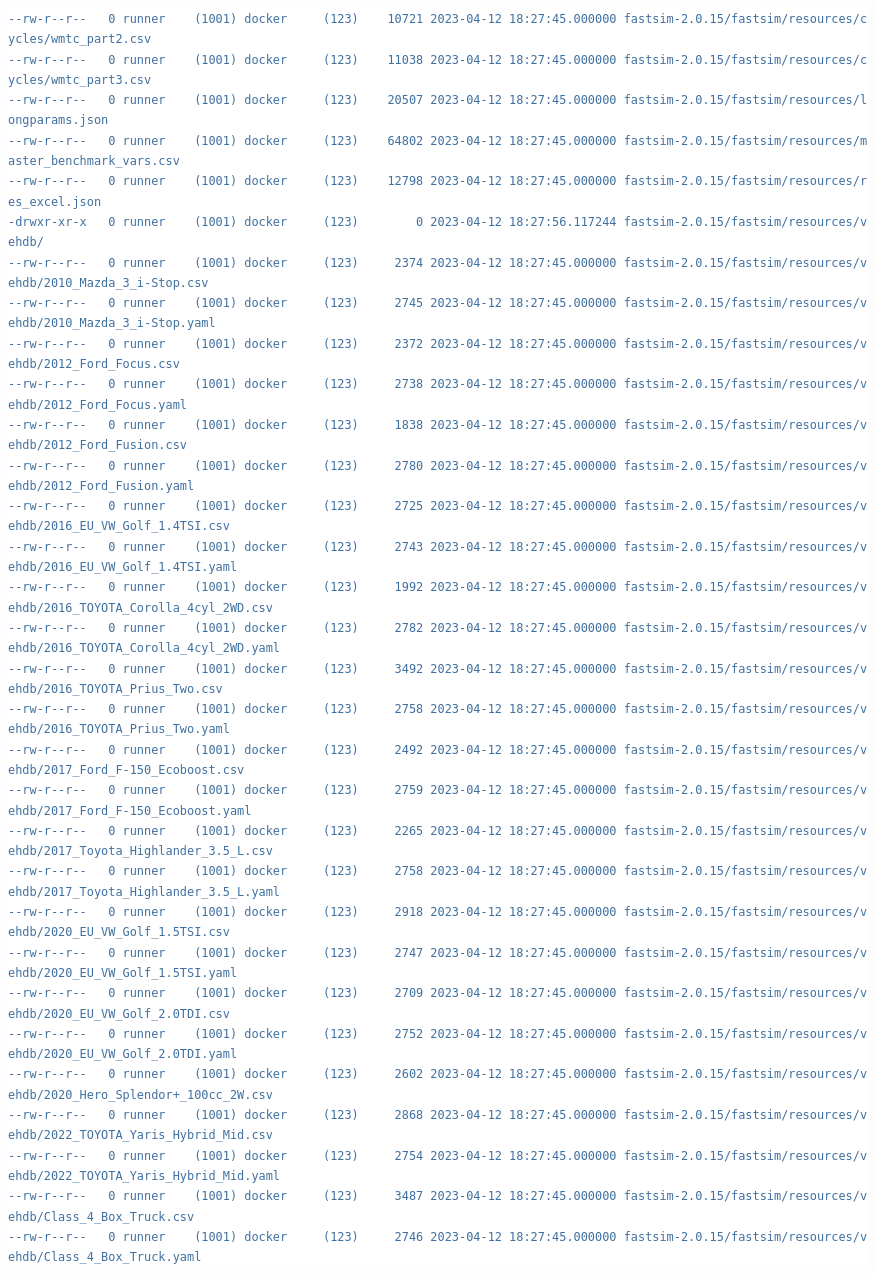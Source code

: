 ```diff
--rw-r--r--   0 runner    (1001) docker     (123)    10721 2023-04-12 18:27:45.000000 fastsim-2.0.15/fastsim/resources/cycles/wmtc_part2.csv
--rw-r--r--   0 runner    (1001) docker     (123)    11038 2023-04-12 18:27:45.000000 fastsim-2.0.15/fastsim/resources/cycles/wmtc_part3.csv
--rw-r--r--   0 runner    (1001) docker     (123)    20507 2023-04-12 18:27:45.000000 fastsim-2.0.15/fastsim/resources/longparams.json
--rw-r--r--   0 runner    (1001) docker     (123)    64802 2023-04-12 18:27:45.000000 fastsim-2.0.15/fastsim/resources/master_benchmark_vars.csv
--rw-r--r--   0 runner    (1001) docker     (123)    12798 2023-04-12 18:27:45.000000 fastsim-2.0.15/fastsim/resources/res_excel.json
-drwxr-xr-x   0 runner    (1001) docker     (123)        0 2023-04-12 18:27:56.117244 fastsim-2.0.15/fastsim/resources/vehdb/
--rw-r--r--   0 runner    (1001) docker     (123)     2374 2023-04-12 18:27:45.000000 fastsim-2.0.15/fastsim/resources/vehdb/2010_Mazda_3_i-Stop.csv
--rw-r--r--   0 runner    (1001) docker     (123)     2745 2023-04-12 18:27:45.000000 fastsim-2.0.15/fastsim/resources/vehdb/2010_Mazda_3_i-Stop.yaml
--rw-r--r--   0 runner    (1001) docker     (123)     2372 2023-04-12 18:27:45.000000 fastsim-2.0.15/fastsim/resources/vehdb/2012_Ford_Focus.csv
--rw-r--r--   0 runner    (1001) docker     (123)     2738 2023-04-12 18:27:45.000000 fastsim-2.0.15/fastsim/resources/vehdb/2012_Ford_Focus.yaml
--rw-r--r--   0 runner    (1001) docker     (123)     1838 2023-04-12 18:27:45.000000 fastsim-2.0.15/fastsim/resources/vehdb/2012_Ford_Fusion.csv
--rw-r--r--   0 runner    (1001) docker     (123)     2780 2023-04-12 18:27:45.000000 fastsim-2.0.15/fastsim/resources/vehdb/2012_Ford_Fusion.yaml
--rw-r--r--   0 runner    (1001) docker     (123)     2725 2023-04-12 18:27:45.000000 fastsim-2.0.15/fastsim/resources/vehdb/2016_EU_VW_Golf_1.4TSI.csv
--rw-r--r--   0 runner    (1001) docker     (123)     2743 2023-04-12 18:27:45.000000 fastsim-2.0.15/fastsim/resources/vehdb/2016_EU_VW_Golf_1.4TSI.yaml
--rw-r--r--   0 runner    (1001) docker     (123)     1992 2023-04-12 18:27:45.000000 fastsim-2.0.15/fastsim/resources/vehdb/2016_TOYOTA_Corolla_4cyl_2WD.csv
--rw-r--r--   0 runner    (1001) docker     (123)     2782 2023-04-12 18:27:45.000000 fastsim-2.0.15/fastsim/resources/vehdb/2016_TOYOTA_Corolla_4cyl_2WD.yaml
--rw-r--r--   0 runner    (1001) docker     (123)     3492 2023-04-12 18:27:45.000000 fastsim-2.0.15/fastsim/resources/vehdb/2016_TOYOTA_Prius_Two.csv
--rw-r--r--   0 runner    (1001) docker     (123)     2758 2023-04-12 18:27:45.000000 fastsim-2.0.15/fastsim/resources/vehdb/2016_TOYOTA_Prius_Two.yaml
--rw-r--r--   0 runner    (1001) docker     (123)     2492 2023-04-12 18:27:45.000000 fastsim-2.0.15/fastsim/resources/vehdb/2017_Ford_F-150_Ecoboost.csv
--rw-r--r--   0 runner    (1001) docker     (123)     2759 2023-04-12 18:27:45.000000 fastsim-2.0.15/fastsim/resources/vehdb/2017_Ford_F-150_Ecoboost.yaml
--rw-r--r--   0 runner    (1001) docker     (123)     2265 2023-04-12 18:27:45.000000 fastsim-2.0.15/fastsim/resources/vehdb/2017_Toyota_Highlander_3.5_L.csv
--rw-r--r--   0 runner    (1001) docker     (123)     2758 2023-04-12 18:27:45.000000 fastsim-2.0.15/fastsim/resources/vehdb/2017_Toyota_Highlander_3.5_L.yaml
--rw-r--r--   0 runner    (1001) docker     (123)     2918 2023-04-12 18:27:45.000000 fastsim-2.0.15/fastsim/resources/vehdb/2020_EU_VW_Golf_1.5TSI.csv
--rw-r--r--   0 runner    (1001) docker     (123)     2747 2023-04-12 18:27:45.000000 fastsim-2.0.15/fastsim/resources/vehdb/2020_EU_VW_Golf_1.5TSI.yaml
--rw-r--r--   0 runner    (1001) docker     (123)     2709 2023-04-12 18:27:45.000000 fastsim-2.0.15/fastsim/resources/vehdb/2020_EU_VW_Golf_2.0TDI.csv
--rw-r--r--   0 runner    (1001) docker     (123)     2752 2023-04-12 18:27:45.000000 fastsim-2.0.15/fastsim/resources/vehdb/2020_EU_VW_Golf_2.0TDI.yaml
--rw-r--r--   0 runner    (1001) docker     (123)     2602 2023-04-12 18:27:45.000000 fastsim-2.0.15/fastsim/resources/vehdb/2020_Hero_Splendor+_100cc_2W.csv
--rw-r--r--   0 runner    (1001) docker     (123)     2868 2023-04-12 18:27:45.000000 fastsim-2.0.15/fastsim/resources/vehdb/2022_TOYOTA_Yaris_Hybrid_Mid.csv
--rw-r--r--   0 runner    (1001) docker     (123)     2754 2023-04-12 18:27:45.000000 fastsim-2.0.15/fastsim/resources/vehdb/2022_TOYOTA_Yaris_Hybrid_Mid.yaml
--rw-r--r--   0 runner    (1001) docker     (123)     3487 2023-04-12 18:27:45.000000 fastsim-2.0.15/fastsim/resources/vehdb/Class_4_Box_Truck.csv
--rw-r--r--   0 runner    (1001) docker     (123)     2746 2023-04-12 18:27:45.000000 fastsim-2.0.15/fastsim/resources/vehdb/Class_4_Box_Truck.yaml
```